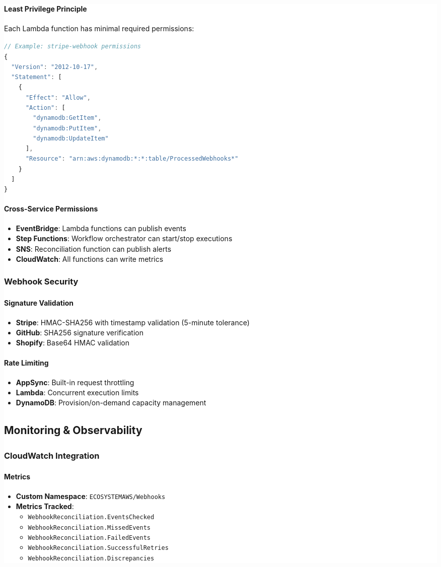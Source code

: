 #### Least Privilege Principle
Each Lambda function has minimal required permissions:

```typescript
// Example: stripe-webhook permissions
{
  "Version": "2012-10-17",
  "Statement": [
    {
      "Effect": "Allow",
      "Action": [
        "dynamodb:GetItem",
        "dynamodb:PutItem",
        "dynamodb:UpdateItem"
      ],
      "Resource": "arn:aws:dynamodb:*:*:table/ProcessedWebhooks*"
    }
  ]
}
```

#### Cross-Service Permissions
- **EventBridge**: Lambda functions can publish events
- **Step Functions**: Workflow orchestrator can start/stop executions
- **SNS**: Reconciliation function can publish alerts
- **CloudWatch**: All functions can write metrics

### Webhook Security

#### Signature Validation
- **Stripe**: HMAC-SHA256 with timestamp validation (5-minute tolerance)
- **GitHub**: SHA256 signature verification
- **Shopify**: Base64 HMAC validation

#### Rate Limiting
- **AppSync**: Built-in request throttling
- **Lambda**: Concurrent execution limits
- **DynamoDB**: Provision/on-demand capacity management

## Monitoring & Observability

### CloudWatch Integration

#### Metrics
- **Custom Namespace**: `ECOSYSTEMAWS/Webhooks`
- **Metrics Tracked**:
  - `WebhookReconciliation.EventsChecked`
  - `WebhookReconciliation.MissedEvents`
  - `WebhookReconciliation.FailedEvents`
  - `WebhookReconciliation.SuccessfulRetries`
  - `WebhookReconciliation.Discrepancies`
